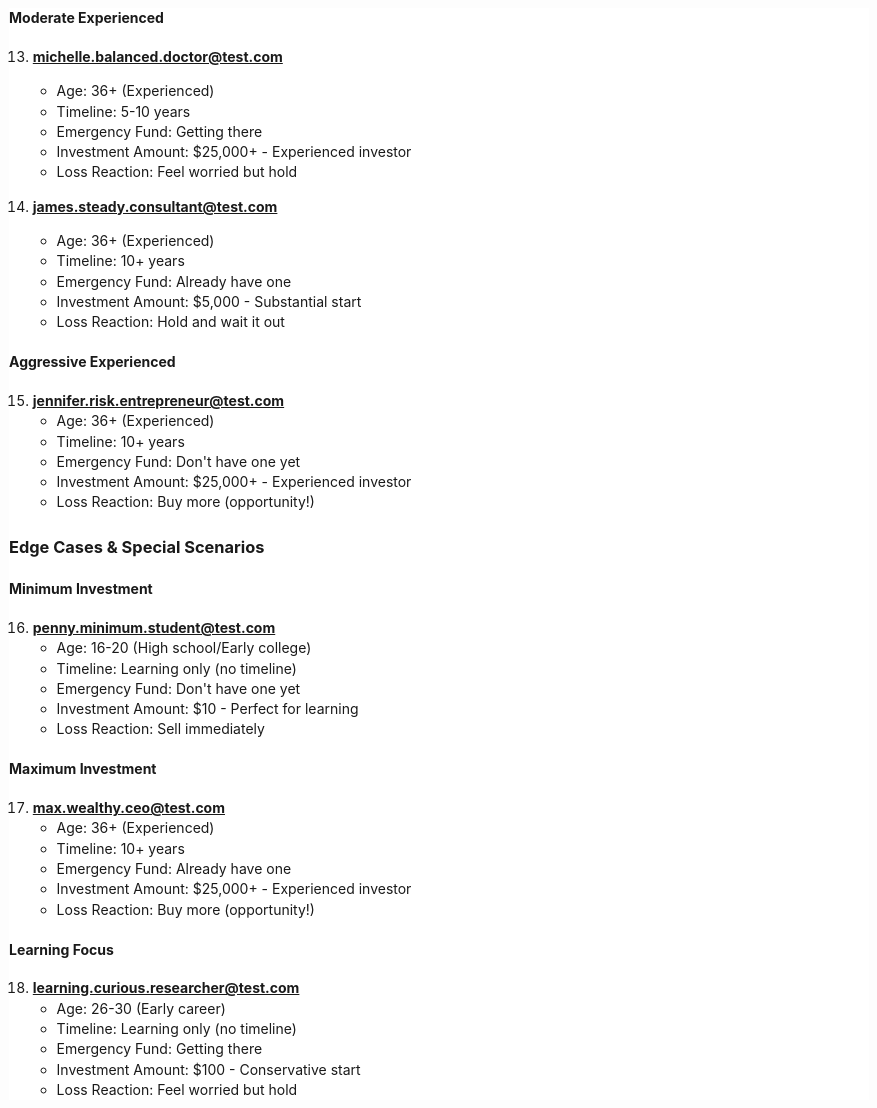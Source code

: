 #### Moderate Experienced

13. **michelle.balanced.doctor@test.com**
    - Age: 36+ (Experienced)
    - Timeline: 5-10 years
    - Emergency Fund: Getting there
    - Investment Amount: $25,000+ - Experienced investor
    - Loss Reaction: Feel worried but hold

14. **james.steady.consultant@test.com**
    - Age: 36+ (Experienced)
    - Timeline: 10+ years
    - Emergency Fund: Already have one
    - Investment Amount: $5,000 - Substantial start
    - Loss Reaction: Hold and wait it out

#### Aggressive Experienced

15. **jennifer.risk.entrepreneur@test.com**
    - Age: 36+ (Experienced)
    - Timeline: 10+ years
    - Emergency Fund: Don't have one yet
    - Investment Amount: $25,000+ - Experienced investor
    - Loss Reaction: Buy more (opportunity!)

### Edge Cases & Special Scenarios

#### Minimum Investment

16. **penny.minimum.student@test.com**
    - Age: 16-20 (High school/Early college)
    - Timeline: Learning only (no timeline)
    - Emergency Fund: Don't have one yet
    - Investment Amount: $10 - Perfect for learning
    - Loss Reaction: Sell immediately

#### Maximum Investment

17. **max.wealthy.ceo@test.com**
    - Age: 36+ (Experienced)
    - Timeline: 10+ years
    - Emergency Fund: Already have one
    - Investment Amount: $25,000+ - Experienced investor
    - Loss Reaction: Buy more (opportunity!)

#### Learning Focus

18. **learning.curious.researcher@test.com**
    - Age: 26-30 (Early career)
    - Timeline: Learning only (no timeline)
    - Emergency Fund: Getting there
    - Investment Amount: $100 - Conservative start
    - Loss Reaction: Feel worried but hold

